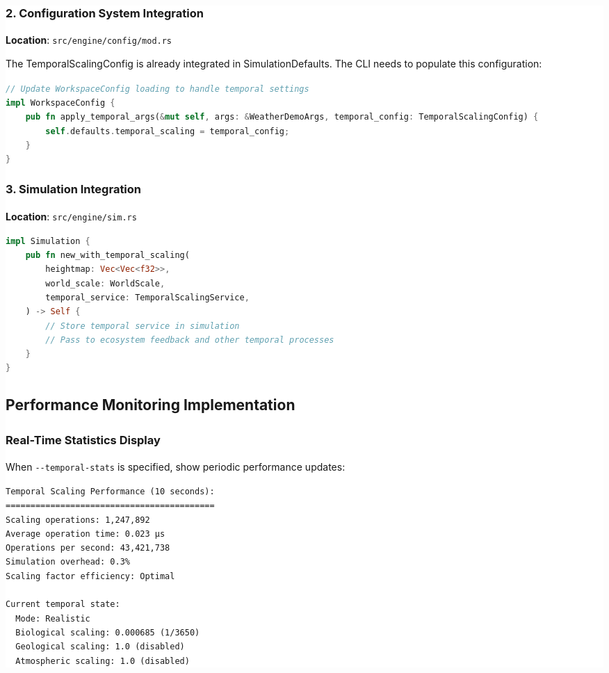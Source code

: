 ### 2. Configuration System Integration

**Location**: `src/engine/config/mod.rs`

The TemporalScalingConfig is already integrated in SimulationDefaults. The CLI needs to populate this configuration:

```rust
// Update WorkspaceConfig loading to handle temporal settings
impl WorkspaceConfig {
    pub fn apply_temporal_args(&mut self, args: &WeatherDemoArgs, temporal_config: TemporalScalingConfig) {
        self.defaults.temporal_scaling = temporal_config;
    }
}
```

### 3. Simulation Integration

**Location**: `src/engine/sim.rs`

```rust
impl Simulation {
    pub fn new_with_temporal_scaling(
        heightmap: Vec<Vec<f32>>,
        world_scale: WorldScale,
        temporal_service: TemporalScalingService,
    ) -> Self {
        // Store temporal service in simulation
        // Pass to ecosystem feedback and other temporal processes
    }
}
```

## Performance Monitoring Implementation

### Real-Time Statistics Display

When `--temporal-stats` is specified, show periodic performance updates:

```
Temporal Scaling Performance (10 seconds):
==========================================
Scaling operations: 1,247,892
Average operation time: 0.023 μs
Operations per second: 43,421,738
Simulation overhead: 0.3%
Scaling factor efficiency: Optimal

Current temporal state:
  Mode: Realistic
  Biological scaling: 0.000685 (1/3650)
  Geological scaling: 1.0 (disabled)
  Atmospheric scaling: 1.0 (disabled)
```
